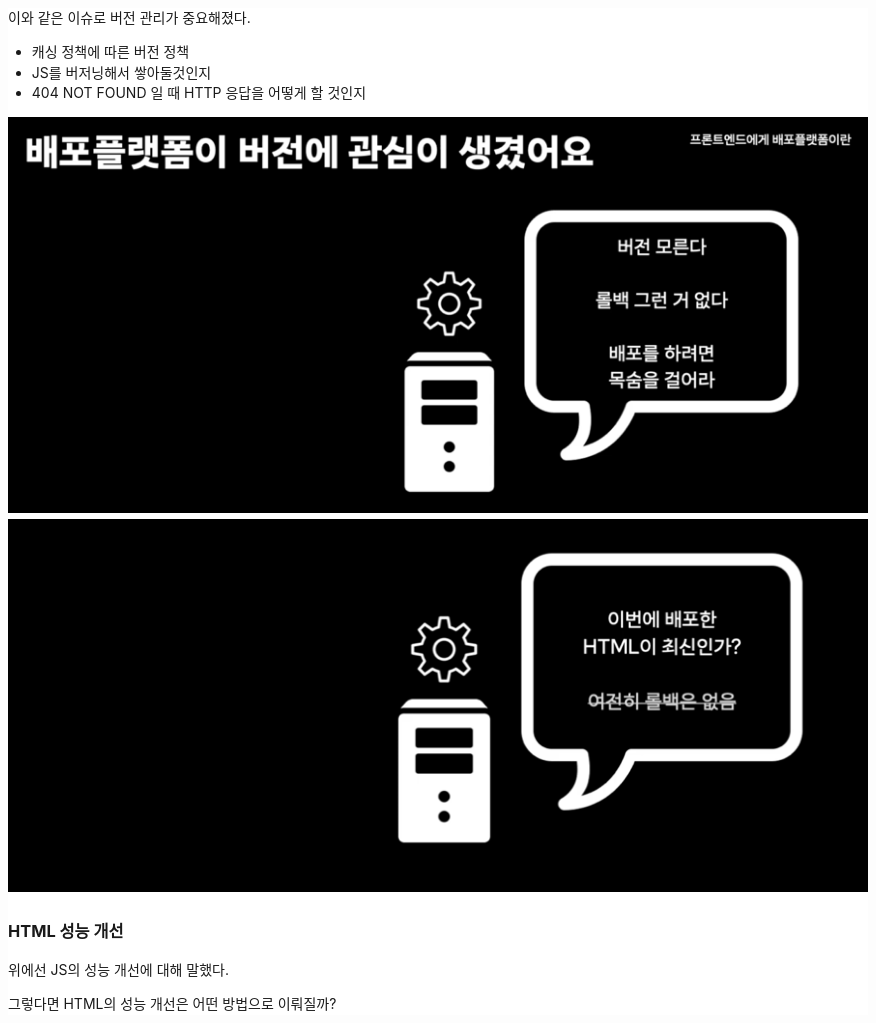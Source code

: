이와 같은 이슈로 버전 관리가 중요해졌다.
- 캐싱 정책에 따른 버전 정책
- JS를 버저닝해서 쌓아둘것인지
- 404 NOT FOUND 일 때 HTTP 응답을 어떻게 할 것인지

![img_10.png](img_10.png)
![img_11.png](img_11.png)

### HTML 성능 개선

위에선 JS의 성능 개선에 대해 말했다.

그렇다면 HTML의 성능 개선은 어떤 방법으로 이뤄질까?
